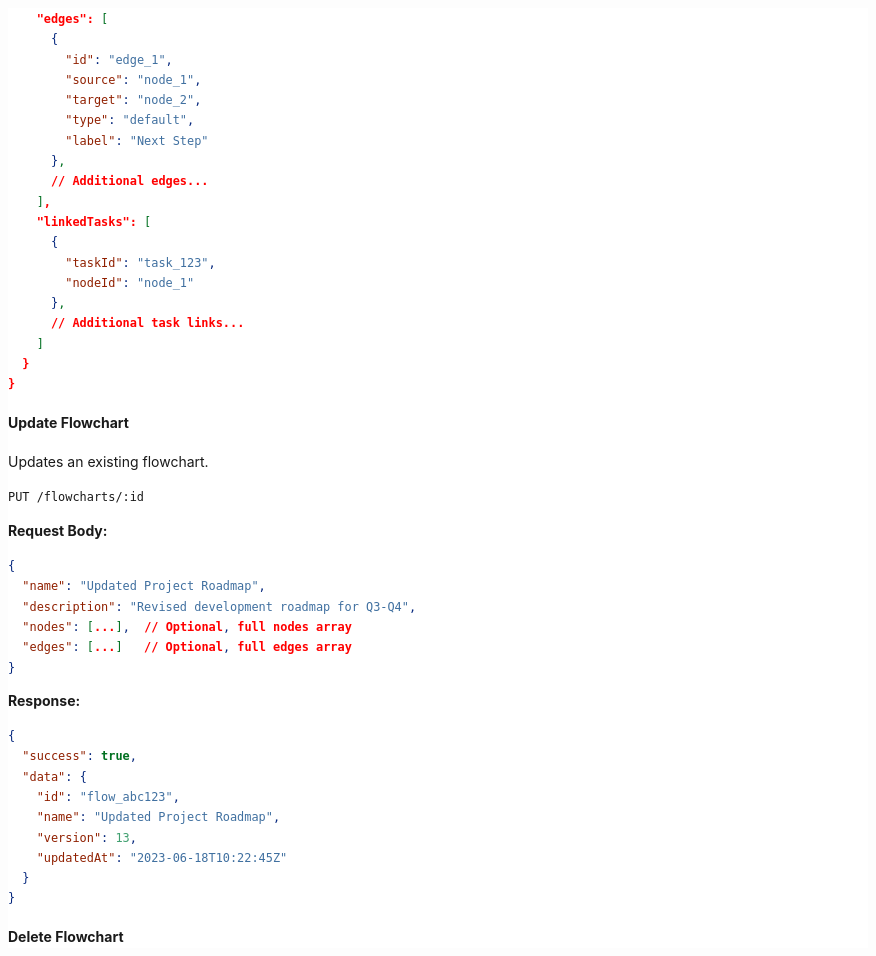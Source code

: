 ```json
    "edges": [
      {
        "id": "edge_1",
        "source": "node_1",
        "target": "node_2",
        "type": "default",
        "label": "Next Step"
      },
      // Additional edges...
    ],
    "linkedTasks": [
      {
        "taskId": "task_123",
        "nodeId": "node_1"
      },
      // Additional task links...
    ]
  }
}
```

#### Update Flowchart

Updates an existing flowchart.

```
PUT /flowcharts/:id
```

**Request Body:**

```json
{
  "name": "Updated Project Roadmap",
  "description": "Revised development roadmap for Q3-Q4",
  "nodes": [...],  // Optional, full nodes array
  "edges": [...]   // Optional, full edges array
}
```

**Response:**

```json
{
  "success": true,
  "data": {
    "id": "flow_abc123",
    "name": "Updated Project Roadmap",
    "version": 13,
    "updatedAt": "2023-06-18T10:22:45Z"
  }
}
```

#### Delete Flowchart
